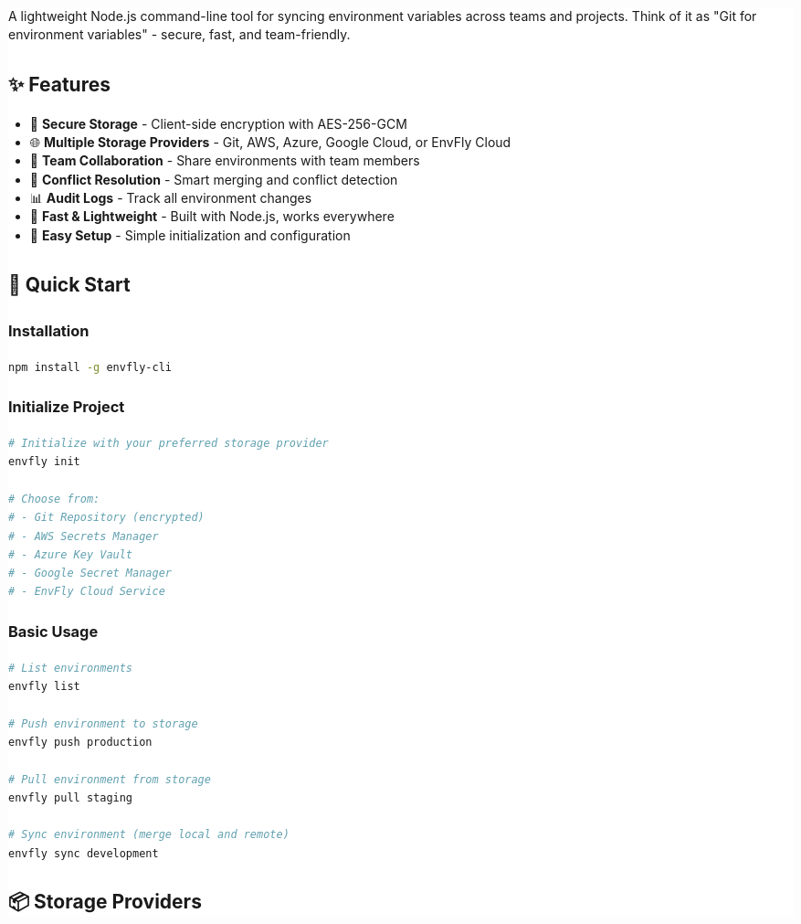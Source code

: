 A lightweight Node.js command-line tool for syncing environment variables across teams and projects. Think of it as "Git for environment variables" - secure, fast, and team-friendly.

## ✨ Features

- 🔐 **Secure Storage** - Client-side encryption with AES-256-GCM
- 🌐 **Multiple Storage Providers** - Git, AWS, Azure, Google Cloud, or EnvFly Cloud
- 👥 **Team Collaboration** - Share environments with team members
- 🔄 **Conflict Resolution** - Smart merging and conflict detection
- 📊 **Audit Logs** - Track all environment changes
- 🚀 **Fast & Lightweight** - Built with Node.js, works everywhere
- 🔧 **Easy Setup** - Simple initialization and configuration

## 🚀 Quick Start

### Installation

```bash
npm install -g envfly-cli
```

### Initialize Project

```bash
# Initialize with your preferred storage provider
envfly init

# Choose from:
# - Git Repository (encrypted)
# - AWS Secrets Manager
# - Azure Key Vault
# - Google Secret Manager
# - EnvFly Cloud Service
```

### Basic Usage

```bash
# List environments
envfly list

# Push environment to storage
envfly push production

# Pull environment from storage
envfly pull staging

# Sync environment (merge local and remote)
envfly sync development
```

## 📦 Storage Providers
